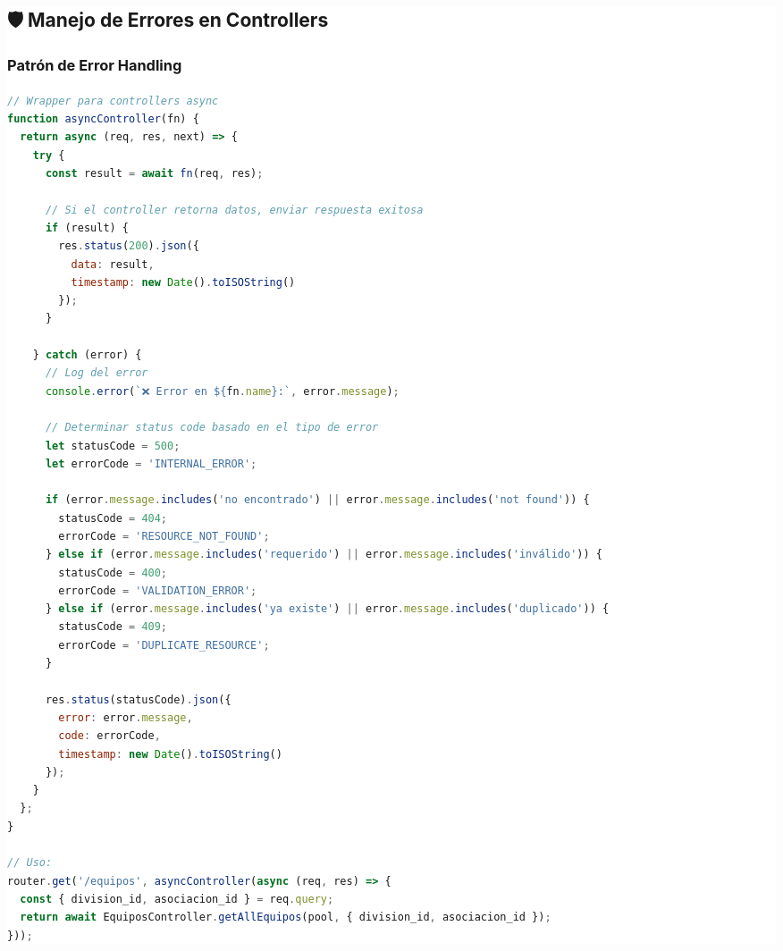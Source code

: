 ## 🛡️ Manejo de Errores en Controllers

### **Patrón de Error Handling**
```javascript
// Wrapper para controllers async
function asyncController(fn) {
  return async (req, res, next) => {
    try {
      const result = await fn(req, res);
      
      // Si el controller retorna datos, enviar respuesta exitosa
      if (result) {
        res.status(200).json({
          data: result,
          timestamp: new Date().toISOString()
        });
      }
      
    } catch (error) {
      // Log del error
      console.error(`❌ Error en ${fn.name}:`, error.message);
      
      // Determinar status code basado en el tipo de error
      let statusCode = 500;
      let errorCode = 'INTERNAL_ERROR';
      
      if (error.message.includes('no encontrado') || error.message.includes('not found')) {
        statusCode = 404;
        errorCode = 'RESOURCE_NOT_FOUND';
      } else if (error.message.includes('requerido') || error.message.includes('inválido')) {
        statusCode = 400;
        errorCode = 'VALIDATION_ERROR';
      } else if (error.message.includes('ya existe') || error.message.includes('duplicado')) {
        statusCode = 409;
        errorCode = 'DUPLICATE_RESOURCE';
      }
      
      res.status(statusCode).json({
        error: error.message,
        code: errorCode,
        timestamp: new Date().toISOString()
      });
    }
  };
}

// Uso:
router.get('/equipos', asyncController(async (req, res) => {
  const { division_id, asociacion_id } = req.query;
  return await EquiposController.getAllEquipos(pool, { division_id, asociacion_id });
}));
```
